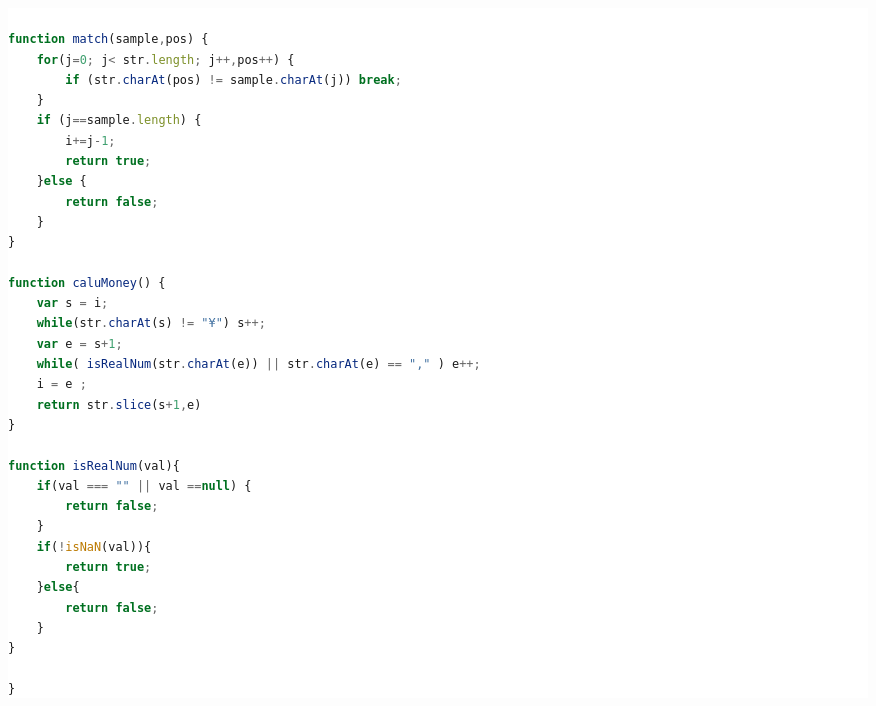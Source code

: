 ```js

function match(sample,pos) {
    for(j=0; j< str.length; j++,pos++) {
        if (str.charAt(pos) != sample.charAt(j)) break;
    }
    if (j==sample.length) {
        i+=j-1;
        return true;
    }else {
        return false;
    }
}

function caluMoney() {
    var s = i;
    while(str.charAt(s) != "¥") s++;
    var e = s+1;
    while( isRealNum(str.charAt(e)) || str.charAt(e) == "," ) e++;
    i = e ;
    return str.slice(s+1,e)
}

function isRealNum(val){
    if(val === "" || val ==null) {
        return false;
    }
    if(!isNaN(val)){
        return true;
    }else{
        return false;
    }
}       

}
```